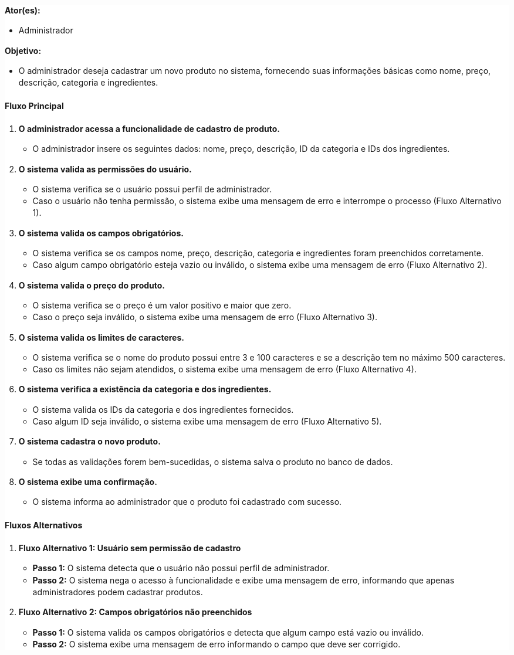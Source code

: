 **Ator(es):**

- Administrador

**Objetivo:**

- O administrador deseja cadastrar um novo produto no sistema, fornecendo suas informações básicas como nome, preço, descrição, categoria e ingredientes.

#### Fluxo Principal

1. **O administrador acessa a funcionalidade de cadastro de produto.**
    - O administrador insere os seguintes dados: nome, preço, descrição, ID da categoria e IDs dos ingredientes.

2. **O sistema valida as permissões do usuário.**
    - O sistema verifica se o usuário possui perfil de administrador.
    - Caso o usuário não tenha permissão, o sistema exibe uma mensagem de erro e interrompe o processo (Fluxo Alternativo 1).

3. **O sistema valida os campos obrigatórios.**
    - O sistema verifica se os campos nome, preço, descrição, categoria e ingredientes foram preenchidos corretamente.
    - Caso algum campo obrigatório esteja vazio ou inválido, o sistema exibe uma mensagem de erro (Fluxo Alternativo 2).

4. **O sistema valida o preço do produto.**
    - O sistema verifica se o preço é um valor positivo e maior que zero.
    - Caso o preço seja inválido, o sistema exibe uma mensagem de erro (Fluxo Alternativo 3).

5. **O sistema valida os limites de caracteres.**
    - O sistema verifica se o nome do produto possui entre 3 e 100 caracteres e se a descrição tem no máximo 500 caracteres.
    - Caso os limites não sejam atendidos, o sistema exibe uma mensagem de erro (Fluxo Alternativo 4).

6. **O sistema verifica a existência da categoria e dos ingredientes.**
    - O sistema valida os IDs da categoria e dos ingredientes fornecidos.
    - Caso algum ID seja inválido, o sistema exibe uma mensagem de erro (Fluxo Alternativo 5).

7. **O sistema cadastra o novo produto.**
    - Se todas as validações forem bem-sucedidas, o sistema salva o produto no banco de dados.

8. **O sistema exibe uma confirmação.**
    - O sistema informa ao administrador que o produto foi cadastrado com sucesso.

#### Fluxos Alternativos

1. **Fluxo Alternativo 1: Usuário sem permissão de cadastro**
    - **Passo 1:** O sistema detecta que o usuário não possui perfil de administrador.
    - **Passo 2:** O sistema nega o acesso à funcionalidade e exibe uma mensagem de erro, informando que apenas administradores podem cadastrar produtos.

2. **Fluxo Alternativo 2: Campos obrigatórios não preenchidos**
    - **Passo 1:** O sistema valida os campos obrigatórios e detecta que algum campo está vazio ou inválido.
    - **Passo 2:** O sistema exibe uma mensagem de erro informando o campo que deve ser corrigido.
